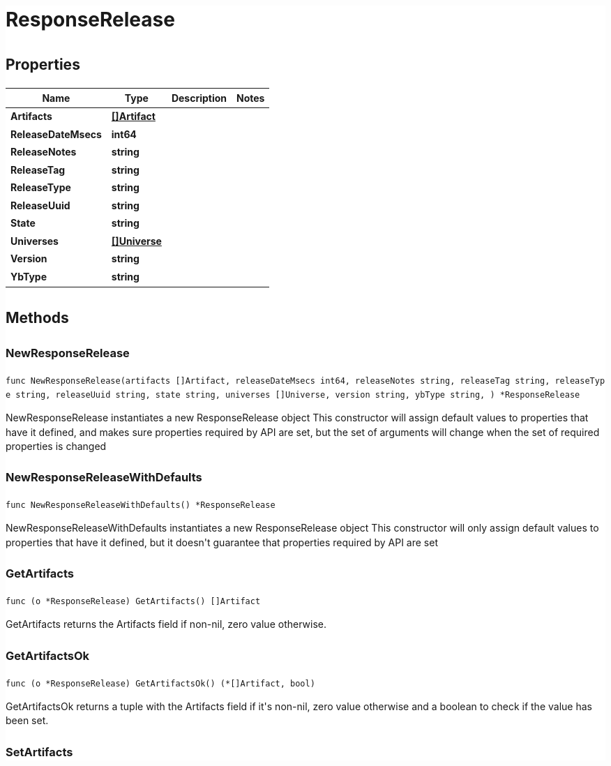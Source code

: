 # ResponseRelease

## Properties

Name | Type | Description | Notes
------------ | ------------- | ------------- | -------------
**Artifacts** | [**[]Artifact**](Artifact.md) |  | 
**ReleaseDateMsecs** | **int64** |  | 
**ReleaseNotes** | **string** |  | 
**ReleaseTag** | **string** |  | 
**ReleaseType** | **string** |  | 
**ReleaseUuid** | **string** |  | 
**State** | **string** |  | 
**Universes** | [**[]Universe**](Universe.md) |  | 
**Version** | **string** |  | 
**YbType** | **string** |  | 

## Methods

### NewResponseRelease

`func NewResponseRelease(artifacts []Artifact, releaseDateMsecs int64, releaseNotes string, releaseTag string, releaseType string, releaseUuid string, state string, universes []Universe, version string, ybType string, ) *ResponseRelease`

NewResponseRelease instantiates a new ResponseRelease object
This constructor will assign default values to properties that have it defined,
and makes sure properties required by API are set, but the set of arguments
will change when the set of required properties is changed

### NewResponseReleaseWithDefaults

`func NewResponseReleaseWithDefaults() *ResponseRelease`

NewResponseReleaseWithDefaults instantiates a new ResponseRelease object
This constructor will only assign default values to properties that have it defined,
but it doesn't guarantee that properties required by API are set

### GetArtifacts

`func (o *ResponseRelease) GetArtifacts() []Artifact`

GetArtifacts returns the Artifacts field if non-nil, zero value otherwise.

### GetArtifactsOk

`func (o *ResponseRelease) GetArtifactsOk() (*[]Artifact, bool)`

GetArtifactsOk returns a tuple with the Artifacts field if it's non-nil, zero value otherwise
and a boolean to check if the value has been set.

### SetArtifacts
